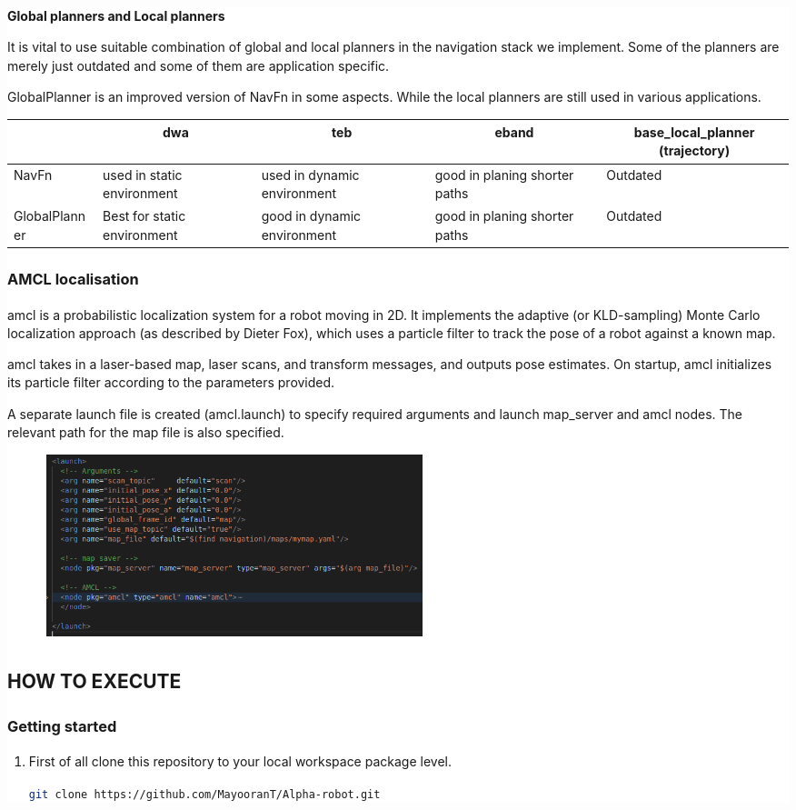 **Global planners and Local planners**

It is vital to use suitable combination of global and local planners in the navigation stack we implement. Some of the planners are merely just outdated and some of them are application specific. 

GlobalPlanner is an improved version of NavFn in some aspects. While the local planners are still used in various applications. 

|       | dwa | teb      | eband | base_local_planner (trajectory) |
| ----------- | ----------- | ----------- | ----------- |----------- |
| NavFn     | used in static environment|  used in dynamic environment | good in planing shorter paths     | Outdated       |
| GlobalPlanner   | Best for static environment | good in dynamic environment | good in planing shorter paths    | Outdated       |


### AMCL localisation

amcl is a probabilistic localization system for a robot moving in 2D. It implements the adaptive (or KLD-sampling) Monte Carlo localization approach (as described by Dieter Fox), which uses a particle filter to track the pose of a robot against a known map.

amcl takes in a laser-based map, laser scans, and transform messages, and outputs pose estimates. On startup, amcl initializes its particle filter according to the parameters provided.

A separate launch file is created (amcl.launch) to specify required arguments and launch map_server and amcl nodes. The relevant path for the map file is also specified.

<img src="pictures/amcl.png" alt="amcl" height= "200" width="500"/>

## HOW TO EXECUTE

### Getting started
1. First of all clone this repository to your local workspace package level. 

    ```sh
    git clone https://github.com/MayooranT/Alpha-robot.git
    ```
